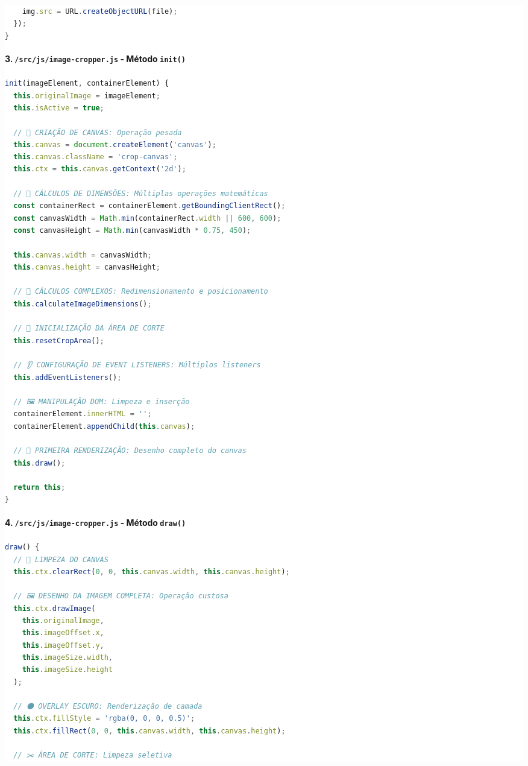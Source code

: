 ```javascript
    img.src = URL.createObjectURL(file);
  });
}
```

#### 3. `/src/js/image-cropper.js` - Método `init()`
```javascript
init(imageElement, containerElement) {
  this.originalImage = imageElement;
  this.isActive = true;
  
  // 🎨 CRIAÇÃO DE CANVAS: Operação pesada
  this.canvas = document.createElement('canvas');
  this.canvas.className = 'crop-canvas';
  this.ctx = this.canvas.getContext('2d');
  
  // 📐 CÁLCULOS DE DIMENSÕES: Múltiplas operações matemáticas
  const containerRect = containerElement.getBoundingClientRect();
  const canvasWidth = Math.min(containerRect.width || 600, 600);
  const canvasHeight = Math.min(canvasWidth * 0.75, 450);
  
  this.canvas.width = canvasWidth;
  this.canvas.height = canvasHeight;
  
  // 🔢 CÁLCULOS COMPLEXOS: Redimensionamento e posicionamento
  this.calculateImageDimensions();
  
  // 🔄 INICIALIZAÇÃO DA ÁREA DE CORTE
  this.resetCropArea();
  
  // 👂 CONFIGURAÇÃO DE EVENT LISTENERS: Múltiplos listeners
  this.addEventListeners();
  
  // 🖼️ MANIPULAÇÃO DOM: Limpeza e inserção
  containerElement.innerHTML = '';
  containerElement.appendChild(this.canvas);
  
  // 🎨 PRIMEIRA RENDERIZAÇÃO: Desenho completo do canvas
  this.draw();
  
  return this;
}
```

#### 4. `/src/js/image-cropper.js` - Método `draw()`
```javascript
draw() {
  // 🧹 LIMPEZA DO CANVAS
  this.ctx.clearRect(0, 0, this.canvas.width, this.canvas.height);
  
  // 🖼️ DESENHO DA IMAGEM COMPLETA: Operação custosa
  this.ctx.drawImage(
    this.originalImage,
    this.imageOffset.x,
    this.imageOffset.y,
    this.imageSize.width,
    this.imageSize.height
  );
  
  // 🌑 OVERLAY ESCURO: Renderização de camada
  this.ctx.fillStyle = 'rgba(0, 0, 0, 0.5)';
  this.ctx.fillRect(0, 0, this.canvas.width, this.canvas.height);
  
  // ✂️ ÁREA DE CORTE: Limpeza seletiva
```